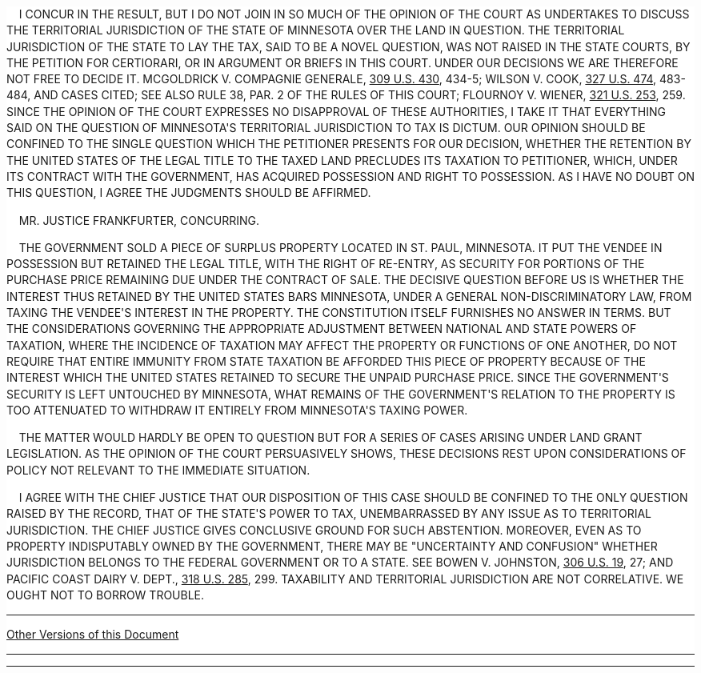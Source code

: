     I CONCUR IN THE RESULT, BUT I DO NOT JOIN IN SO MUCH OF THE OPINION OF THE COURT AS UNDERTAKES TO DISCUSS THE TERRITORIAL JURISDICTION OF THE STATE OF MINNESOTA OVER THE LAND IN QUESTION.  THE TERRITORIAL JURISDICTION OF THE STATE TO LAY THE TAX, SAID TO BE A NOVEL QUESTION, WAS NOT RAISED IN THE STATE COURTS, BY THE PETITION FOR CERTIORARI, OR IN ARGUMENT OR BRIEFS IN THIS COURT.  UNDER OUR DECISIONS WE ARE THEREFORE NOT FREE TO DECIDE IT.  MCGOLDRICK V. COMPAGNIE GENERALE, [309 U.S. 430][/us/courts/scotus/usReporter/309/430], 434-5; WILSON V. COOK, [327 U.S. 474][/us/courts/scotus/usReporter/327/474], 483-484, AND CASES CITED; SEE ALSO RULE 38, PAR. 2 OF THE RULES OF THIS COURT; FLOURNOY V. WIENER, [321 U.S. 253][/us/courts/scotus/usReporter/321/253], 259.  SINCE THE OPINION OF THE COURT EXPRESSES NO DISAPPROVAL OF THESE AUTHORITIES, I TAKE IT THAT EVERYTHING SAID ON THE QUESTION OF MINNESOTA'S TERRITORIAL JURISDICTION TO TAX IS DICTUM.  OUR OPINION SHOULD BE CONFINED TO THE SINGLE QUESTION WHICH THE PETITIONER PRESENTS FOR OUR DECISION, WHETHER THE RETENTION BY THE UNITED STATES OF THE LEGAL TITLE TO THE TAXED LAND PRECLUDES ITS TAXATION TO PETITIONER, WHICH, UNDER ITS CONTRACT WITH THE GOVERNMENT, HAS ACQUIRED POSSESSION AND RIGHT TO POSSESSION.  AS I HAVE NO DOUBT ON THIS QUESTION, I AGREE THE JUDGMENTS SHOULD BE AFFIRMED.

    MR. JUSTICE FRANKFURTER, CONCURRING.

    THE GOVERNMENT SOLD A PIECE OF SURPLUS PROPERTY LOCATED IN ST. PAUL, MINNESOTA.  IT PUT THE VENDEE IN POSSESSION BUT RETAINED THE LEGAL TITLE, WITH THE RIGHT OF RE-ENTRY, AS SECURITY FOR PORTIONS OF THE PURCHASE PRICE REMAINING DUE UNDER THE CONTRACT OF SALE.  THE DECISIVE QUESTION BEFORE US IS WHETHER THE INTEREST THUS RETAINED BY THE UNITED STATES BARS MINNESOTA, UNDER A GENERAL NON-DISCRIMINATORY LAW, FROM TAXING THE VENDEE'S INTEREST IN THE PROPERTY.  THE CONSTITUTION ITSELF FURNISHES NO ANSWER IN TERMS.  BUT THE CONSIDERATIONS GOVERNING THE APPROPRIATE ADJUSTMENT BETWEEN NATIONAL AND STATE POWERS OF TAXATION, WHERE THE INCIDENCE OF TAXATION MAY AFFECT THE PROPERTY OR FUNCTIONS OF ONE ANOTHER, DO NOT REQUIRE THAT ENTIRE IMMUNITY FROM STATE TAXATION BE AFFORDED THIS PIECE OF PROPERTY BECAUSE OF THE INTEREST WHICH THE UNITED STATES RETAINED TO SECURE THE UNPAID PURCHASE PRICE.  SINCE THE GOVERNMENT'S SECURITY IS LEFT UNTOUCHED BY MINNESOTA, WHAT REMAINS OF THE GOVERNMENT'S RELATION TO THE PROPERTY IS TOO ATTENUATED TO WITHDRAW IT ENTIRELY FROM MINNESOTA'S TAXING POWER.

    THE MATTER WOULD HARDLY BE OPEN TO QUESTION BUT FOR A SERIES OF CASES ARISING UNDER LAND GRANT LEGISLATION.  AS THE OPINION OF THE COURT PERSUASIVELY SHOWS, THESE DECISIONS REST UPON CONSIDERATIONS OF POLICY NOT RELEVANT TO THE IMMEDIATE SITUATION.

    I AGREE WITH THE CHIEF JUSTICE THAT OUR DISPOSITION OF THIS CASE SHOULD BE CONFINED TO THE ONLY QUESTION RAISED BY THE RECORD, THAT OF THE STATE'S POWER TO TAX, UNEMBARRASSED BY ANY ISSUE AS TO TERRITORIAL JURISDICTION.  THE CHIEF JUSTICE GIVES CONCLUSIVE GROUND FOR SUCH ABSTENTION.  MOREOVER, EVEN AS TO PROPERTY INDISPUTABLY OWNED BY THE GOVERNMENT, THERE MAY BE "UNCERTAINTY AND CONFUSION" WHETHER JURISDICTION BELONGS TO THE FEDERAL GOVERNMENT OR TO A STATE.  SEE BOWEN V. JOHNSTON, [306 U.S. 19][/us/courts/scotus/usReporter/306/19], 27; AND PACIFIC COAST DAIRY V. DEPT., [318 U.S. 285][/us/courts/scotus/usReporter/318/285], 299.  TAXABILITY AND TERRITORIAL JURISDICTION ARE NOT CORRELATIVE.  WE OUGHT NOT TO BORROW TROUBLE.

----------

[Other Versions of this Document](https://publicdocs.github.io/go/links?ns=uslm-x&ref=%2Fus%2Fcourts%2Fscotus%2FusReporter%2F327%2F558)

----------
----------

[/us/courts/scotus/usReporter/327/558]: https://publicdocs.github.io/go/links?ns=uslm-x&ref=%2Fus%2Fcourts%2Fscotus%2FusReporter%2F327%2F558
[/us/courts/scotus/usReporter/117/151]: https://publicdocs.github.io/go/links?ns=uslm-x&ref=%2Fus%2Fcourts%2Fscotus%2FusReporter%2F117%2F151
[/us/courts/scotus/usReporter/276/547]: https://publicdocs.github.io/go/links?ns=uslm-x&ref=%2Fus%2Fcourts%2Fscotus%2FusReporter%2F276%2F547
[/us/courts/scotus/usReporter/326/703]: https://publicdocs.github.io/go/links?ns=uslm-x&ref=%2Fus%2Fcourts%2Fscotus%2FusReporter%2F326%2F703
[/us/stat/49/885]: https://publicdocs.github.io/go/links?ns=uslm&ref=%2Fus%2Fstat%2F49%2F885
[/us/courts/scotus/usReporter/326/703]: https://publicdocs.github.io/go/links?ns=uslm-x&ref=%2Fus%2Fcourts%2Fscotus%2FusReporter%2F326%2F703
[/us/courts/scotus/usReporter/117/151]: https://publicdocs.github.io/go/links?ns=uslm-x&ref=%2Fus%2Fcourts%2Fscotus%2FusReporter%2F117%2F151
[/us/courts/scotus/usReporter/322/174]: https://publicdocs.github.io/go/links?ns=uslm-x&ref=%2Fus%2Fcourts%2Fscotus%2FusReporter%2F322%2F174
[/us/courts/scotus/usReporter/314/1]: https://publicdocs.github.io/go/links?ns=uslm-x&ref=%2Fus%2Fcourts%2Fscotus%2FusReporter%2F314%2F1
[/us/courts/scotus/usReporter/292/571]: https://publicdocs.github.io/go/links?ns=uslm-x&ref=%2Fus%2Fcourts%2Fscotus%2FusReporter%2F292%2F571
[/us/courts/scotus/usReporter/195/375]: https://publicdocs.github.io/go/links?ns=uslm-x&ref=%2Fus%2Fcourts%2Fscotus%2FusReporter%2F195%2F375
[/us/courts/scotus/usReporter/276/547]: https://publicdocs.github.io/go/links?ns=uslm-x&ref=%2Fus%2Fcourts%2Fscotus%2FusReporter%2F276%2F547
[/us/courts/scotus/usReporter/313/274]: https://publicdocs.github.io/go/links?ns=uslm-x&ref=%2Fus%2Fcourts%2Fscotus%2FusReporter%2F313%2F274
[/us/courts/scotus/usReporter/117/151]: https://publicdocs.github.io/go/links?ns=uslm-x&ref=%2Fus%2Fcourts%2Fscotus%2FusReporter%2F117%2F151
[/us/stat/12/423]: https://publicdocs.github.io/go/links?ns=uslm&ref=%2Fus%2Fstat%2F12%2F423
[/us/stat/17/330]: https://publicdocs.github.io/go/links?ns=uslm&ref=%2Fus%2Fstat%2F17%2F330
[/us/stat/18/313]: https://publicdocs.github.io/go/links?ns=uslm&ref=%2Fus%2Fstat%2F18%2F313
[/us/courts/scotus/usReporter/322/174]: https://publicdocs.github.io/go/links?ns=uslm-x&ref=%2Fus%2Fcourts%2Fscotus%2FusReporter%2F322%2F174

[/us/courts/scotus/usReporter/319/441]: https://publicdocs.github.io/go/links?ns=uslm-x&ref=%2Fus%2Fcourts%2Fscotus%2FusReporter%2F319%2F441
[/us/courts/scotus/usReporter/327/474]: https://publicdocs.github.io/go/links?ns=uslm-x&ref=%2Fus%2Fcourts%2Fscotus%2FusReporter%2F327%2F474
[/us/courts/scotus/usReporter/114/525]: https://publicdocs.github.io/go/links?ns=uslm-x&ref=%2Fus%2Fcourts%2Fscotus%2FusReporter%2F114%2F525
[/us/courts/scotus/usReporter/281/138]: https://publicdocs.github.io/go/links?ns=uslm-x&ref=%2Fus%2Fcourts%2Fscotus%2FusReporter%2F281%2F138
[/us/courts/scotus/usReporter/281/647]: https://publicdocs.github.io/go/links?ns=uslm-x&ref=%2Fus%2Fcourts%2Fscotus%2FusReporter%2F281%2F647
[/us/courts/scotus/usReporter/306/19]: https://publicdocs.github.io/go/links?ns=uslm-x&ref=%2Fus%2Fcourts%2Fscotus%2FusReporter%2F306%2F19
[/us/courts/scotus/usReporter/309/94]: https://publicdocs.github.io/go/links?ns=uslm-x&ref=%2Fus%2Fcourts%2Fscotus%2FusReporter%2F309%2F94
[/us/courts/scotus/usReporter/146/325]: https://publicdocs.github.io/go/links?ns=uslm-x&ref=%2Fus%2Fcourts%2Fscotus%2FusReporter%2F146%2F325
[/us/courts/scotus/usReporter/302/186]: https://publicdocs.github.io/go/links?ns=uslm-x&ref=%2Fus%2Fcourts%2Fscotus%2FusReporter%2F302%2F186
[/us/stat/5/468]: https://publicdocs.github.io/go/links?ns=uslm&ref=%2Fus%2Fstat%2F5%2F468
[/us/usc/t40/s255]: https://publicdocs.github.io/go/links?ns=uslm&ref=%2Fus%2Fusc%2Ft40%2Fs255
[/us/courts/scotus/usReporter/319/312]: https://publicdocs.github.io/go/links?ns=uslm-x&ref=%2Fus%2Fcourts%2Fscotus%2FusReporter%2F319%2F312
[/us/stat/30/668]: https://publicdocs.github.io/go/links?ns=uslm&ref=%2Fus%2Fstat%2F30%2F668
[/us/stat/9/35]: https://publicdocs.github.io/go/links?ns=uslm&ref=%2Fus%2Fstat%2F9%2F35
[/us/courts/scotus/usReporter/162/399]: https://publicdocs.github.io/go/links?ns=uslm-x&ref=%2Fus%2Fcourts%2Fscotus%2FusReporter%2F162%2F399
[/us/courts/scotus/usReporter/302/134]: https://publicdocs.github.io/go/links?ns=uslm-x&ref=%2Fus%2Fcourts%2Fscotus%2FusReporter%2F302%2F134
[/us/courts/scotus/usReporter/278/439]: https://publicdocs.github.io/go/links?ns=uslm-x&ref=%2Fus%2Fcourts%2Fscotus%2FusReporter%2F278%2F439
[/us/courts/scotus/usReporter/114/525]: https://publicdocs.github.io/go/links?ns=uslm-x&ref=%2Fus%2Fcourts%2Fscotus%2FusReporter%2F114%2F525
[/us/courts/scotus/usReporter/222/51]: https://publicdocs.github.io/go/links?ns=uslm-x&ref=%2Fus%2Fcourts%2Fscotus%2FusReporter%2F222%2F51
[/us/courts/scotus/usReporter/101/426]: https://publicdocs.github.io/go/links?ns=uslm-x&ref=%2Fus%2Fcourts%2Fscotus%2FusReporter%2F101%2F426
[/us/courts/scotus/usReporter/96/580]: https://publicdocs.github.io/go/links?ns=uslm-x&ref=%2Fus%2Fcourts%2Fscotus%2FusReporter%2F96%2F580
[/us/courts/scotus/usReporter/327/474]: https://publicdocs.github.io/go/links?ns=uslm-x&ref=%2Fus%2Fcourts%2Fscotus%2FusReporter%2F327%2F474
[/us/usc/t41/s15]: https://publicdocs.github.io/go/links?ns=uslm&ref=%2Fus%2Fusc%2Ft41%2Fs15
[/us/courts/scotus/usReporter/127/494]: https://publicdocs.github.io/go/links?ns=uslm-x&ref=%2Fus%2Fcourts%2Fscotus%2FusReporter%2F127%2F494
[/us/courts/scotus/usReporter/115/600]: https://publicdocs.github.io/go/links?ns=uslm-x&ref=%2Fus%2Fcourts%2Fscotus%2FusReporter%2F115%2F600
[/us/courts/scotus/usReporter/258/219]: https://publicdocs.github.io/go/links?ns=uslm-x&ref=%2Fus%2Fcourts%2Fscotus%2FusReporter%2F258%2F219
[/us/courts/scotus/usReporter/95/259]: https://publicdocs.github.io/go/links?ns=uslm-x&ref=%2Fus%2Fcourts%2Fscotus%2FusReporter%2F95%2F259
[/us/usc/t43/s882]: https://publicdocs.github.io/go/links?ns=uslm&ref=%2Fus%2Fusc%2Ft43%2Fs882
[/us/courts/scotus/usReporter/237/642]: https://publicdocs.github.io/go/links?ns=uslm-x&ref=%2Fus%2Fcourts%2Fscotus%2FusReporter%2F237%2F642
[/us/courts/scotus/usReporter/208/226]: https://publicdocs.github.io/go/links?ns=uslm-x&ref=%2Fus%2Fcourts%2Fscotus%2FusReporter%2F208%2F226
[/us/courts/scotus/usReporter/309/430]: https://publicdocs.github.io/go/links?ns=uslm-x&ref=%2Fus%2Fcourts%2Fscotus%2FusReporter%2F309%2F430
[/us/courts/scotus/usReporter/327/474]: https://publicdocs.github.io/go/links?ns=uslm-x&ref=%2Fus%2Fcourts%2Fscotus%2FusReporter%2F327%2F474
[/us/courts/scotus/usReporter/321/253]: https://publicdocs.github.io/go/links?ns=uslm-x&ref=%2Fus%2Fcourts%2Fscotus%2FusReporter%2F321%2F253
[/us/courts/scotus/usReporter/306/19]: https://publicdocs.github.io/go/links?ns=uslm-x&ref=%2Fus%2Fcourts%2Fscotus%2FusReporter%2F306%2F19
[/us/courts/scotus/usReporter/318/285]: https://publicdocs.github.io/go/links?ns=uslm-x&ref=%2Fus%2Fcourts%2Fscotus%2FusReporter%2F318%2F285